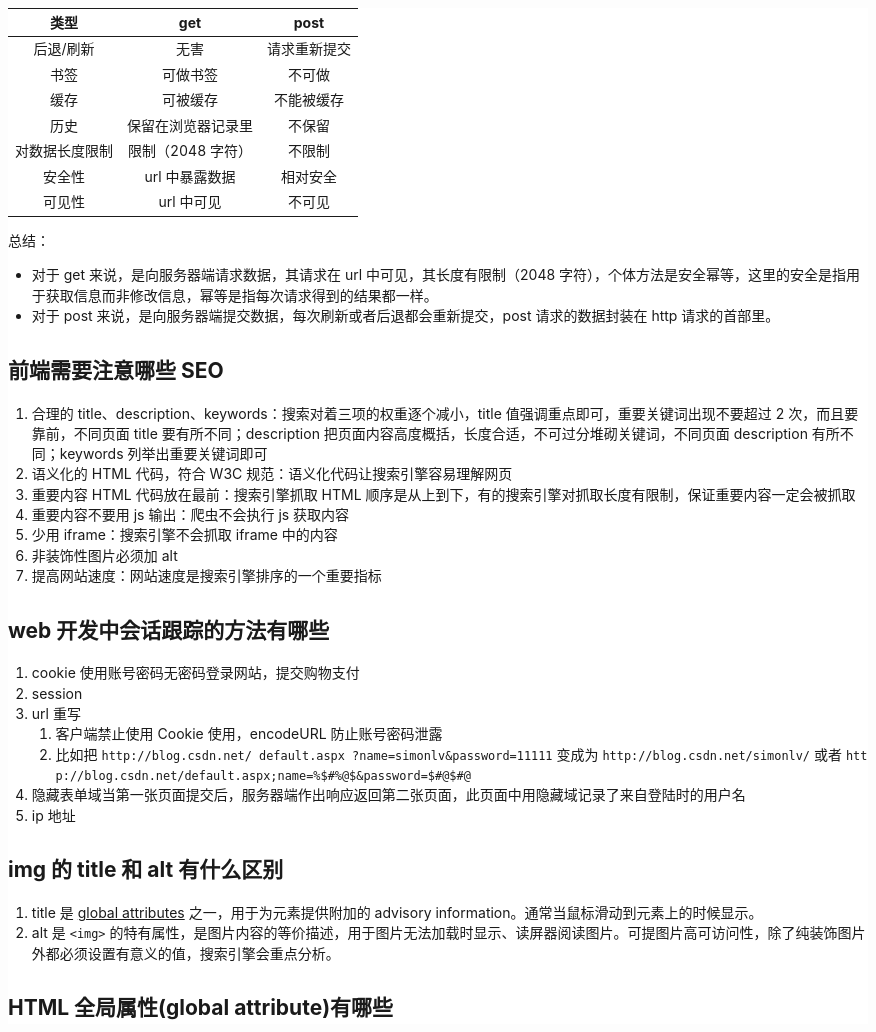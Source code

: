 |      类型      |        get         |     post     |
| :------------: | :----------------: | :----------: |
|   后退/刷新    |        无害        | 请求重新提交 |
|      书签      |      可做书签      |    不可做    |
|      缓存      |      可被缓存      |  不能被缓存  |
|      历史      | 保留在浏览器记录里 |    不保留    |
| 对数据长度限制 | 限制（2048 字符）  |    不限制    |
|     安全性     |   url 中暴露数据   |   相对安全   |
|     可见性     |     url 中可见     |    不可见    |

总结：

-  对于 get 来说，是向服务器端请求数据，其请求在 url 中可见，其长度有限制（2048 字符），个体方法是安全幂等，这里的安全是指用于获取信息而非修改信息，幂等是指每次请求得到的结果都一样。
-  对于 post 来说，是向服务器端提交数据，每次刷新或者后退都会重新提交，post 请求的数据封装在 http 请求的首部里。

## 前端需要注意哪些 SEO

1.  合理的 title、description、keywords：搜索对着三项的权重逐个减小，title 值强调重点即可，重要关键词出现不要超过 2 次，而且要靠前，不同页面 title 要有所不同；description 把页面内容高度概括，长度合适，不可过分堆砌关键词，不同页面 description 有所不同；keywords 列举出重要关键词即可
2.  语义化的 HTML 代码，符合 W3C 规范：语义化代码让搜索引擎容易理解网页
3.  重要内容 HTML 代码放在最前：搜索引擎抓取 HTML 顺序是从上到下，有的搜索引擎对抓取长度有限制，保证重要内容一定会被抓取
4.  重要内容不要用 js 输出：爬虫不会执行 js 获取内容
5.  少用 iframe：搜索引擎不会抓取 iframe 中的内容
6.  非装饰性图片必须加 alt
7.  提高网站速度：网站速度是搜索引擎排序的一个重要指标

## web 开发中会话跟踪的方法有哪些

1.  cookie 使用账号密码无密码登录网站，提交购物支付
2.  session
3.  url 重写
    1.  客户端禁止使用 Cookie 使用，encodeURL 防止账号密码泄露
    2.  比如把 `http://blog.csdn.net/ default.aspx ?name=simonlv&password=11111` 变成为 `http://blog.csdn.net/simonlv/` 或者 `http://blog.csdn.net/default.aspx;name=%$#%@$&password=$#@$#@`
4.  隐藏表单域当第一张页面提交后，服务器端作出响应返回第二张页面，此页面中用隐藏域记录了来自登陆时的用户名
5.  ip 地址

## img 的 title 和 alt 有什么区别

1.  title 是 [global attributes](http://www.w3.org/TR/html-markup/global-attributes.html#common.attrs.core) 之一，用于为元素提供附加的 advisory information。通常当鼠标滑动到元素上的时候显示。
2.  alt 是 `<img>` 的特有属性，是图片内容的等价描述，用于图片无法加载时显示、读屏器阅读图片。可提图片高可访问性，除了纯装饰图片外都必须设置有意义的值，搜索引擎会重点分析。

## HTML 全局属性(global attribute)有哪些
